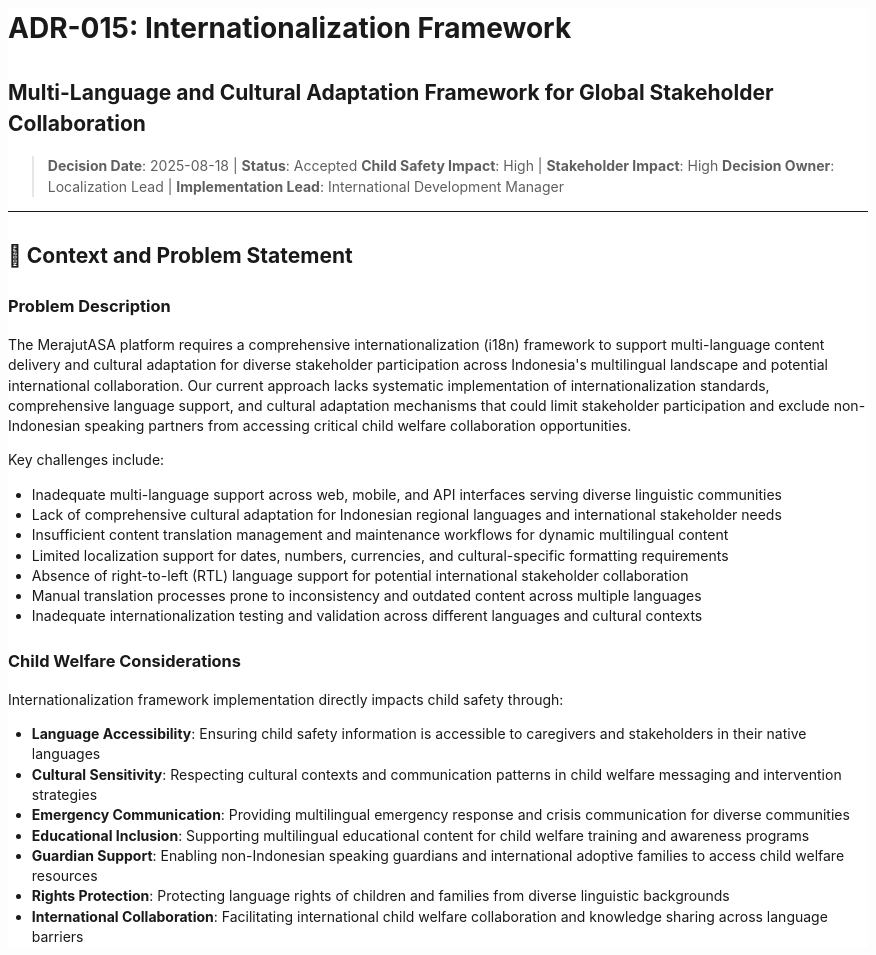 # ADR-015: Internationalization Framework
## Multi-Language and Cultural Adaptation Framework for Global Stakeholder Collaboration

> **Decision Date**: 2025-08-18 | **Status**: Accepted
> **Child Safety Impact**: High | **Stakeholder Impact**: High
> **Decision Owner**: Localization Lead | **Implementation Lead**: International Development Manager

---

## 🎯 Context and Problem Statement

### Problem Description
The MerajutASA platform requires a comprehensive internationalization (i18n) framework to support multi-language content delivery and cultural adaptation for diverse stakeholder participation across Indonesia's multilingual landscape and potential international collaboration. Our current approach lacks systematic implementation of internationalization standards, comprehensive language support, and cultural adaptation mechanisms that could limit stakeholder participation and exclude non-Indonesian speaking partners from accessing critical child welfare collaboration opportunities.

Key challenges include:
- Inadequate multi-language support across web, mobile, and API interfaces serving diverse linguistic communities
- Lack of comprehensive cultural adaptation for Indonesian regional languages and international stakeholder needs
- Insufficient content translation management and maintenance workflows for dynamic multilingual content
- Limited localization support for dates, numbers, currencies, and cultural-specific formatting requirements
- Absence of right-to-left (RTL) language support for potential international stakeholder collaboration
- Manual translation processes prone to inconsistency and outdated content across multiple languages
- Inadequate internationalization testing and validation across different languages and cultural contexts

### Child Welfare Considerations
Internationalization framework implementation directly impacts child safety through:
- **Language Accessibility**: Ensuring child safety information is accessible to caregivers and stakeholders in their native languages
- **Cultural Sensitivity**: Respecting cultural contexts and communication patterns in child welfare messaging and intervention strategies
- **Emergency Communication**: Providing multilingual emergency response and crisis communication for diverse communities
- **Educational Inclusion**: Supporting multilingual educational content for child welfare training and awareness programs
- **Guardian Support**: Enabling non-Indonesian speaking guardians and international adoptive families to access child welfare resources
- **Rights Protection**: Protecting language rights of children and families from diverse linguistic backgrounds
- **International Collaboration**: Facilitating international child welfare collaboration and knowledge sharing across language barriers
